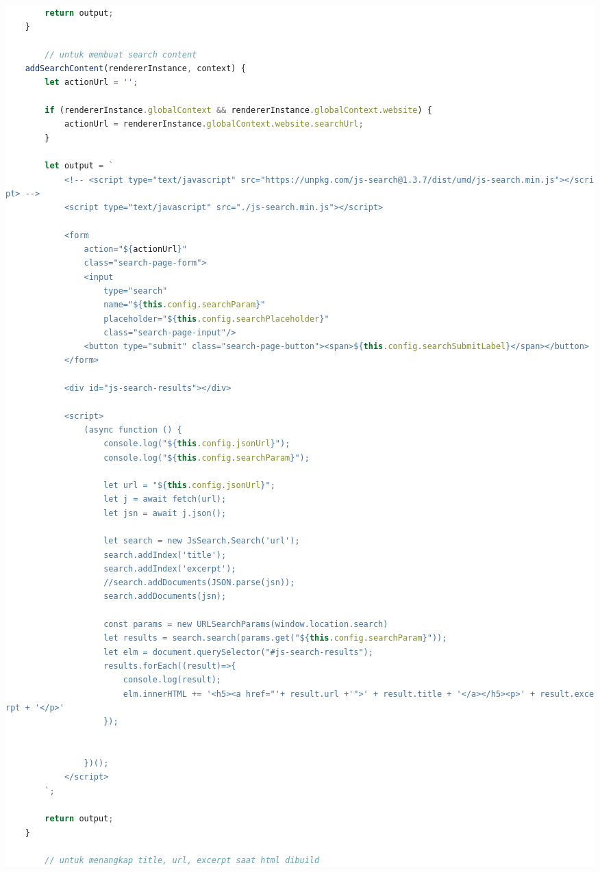 ```javascript
		return output;
	}

        // untuk membuat search content
	addSearchContent(rendererInstance, context) {
		let actionUrl = '';

		if (rendererInstance.globalContext && rendererInstance.globalContext.website) {
			actionUrl = rendererInstance.globalContext.website.searchUrl;
		}

		let output = `
			<!-- <script type="text/javascript" src="https://unpkg.com/js-search@1.3.7/dist/umd/js-search.min.js"></script> -->
			<script type="text/javascript" src="./js-search.min.js"></script>

			<form 
				action="${actionUrl}" 
				class="search-page-form">
				<input
					type="search"
					name="${this.config.searchParam}"
					placeholder="${this.config.searchPlaceholder}"
					class="search-page-input"/>
				<button type="submit" class="search-page-button"><span>${this.config.searchSubmitLabel}</span></button>
			</form>

			<div id="js-search-results"></div>

			<script>
				(async function () {
					console.log("${this.config.jsonUrl}");
					console.log("${this.config.searchParam}");

					let url = "${this.config.jsonUrl}";
					let j = await fetch(url);
					let jsn = await j.json();

					let search = new JsSearch.Search('url');
					search.addIndex('title');
					search.addIndex('excerpt');
					//search.addDocuments(JSON.parse(jsn));
					search.addDocuments(jsn);
					
					const params = new URLSearchParams(window.location.search)
					let results = search.search(params.get("${this.config.searchParam}"));
					let elm = document.querySelector("#js-search-results");
					results.forEach((result)=>{
						console.log(result);
						elm.innerHTML += '<h5><a href="'+ result.url +'">' + result.title + '</a></h5><p>' + result.excerpt + '</p>'
					});
					
					
				})();
			</script>
		`;

		return output;
	}

        // untuk menangkap title, url, excerpt saat html dibuild
```